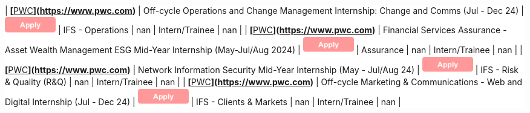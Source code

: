 | **[**[PWC]()**](https://www.pwc.com)**                | Off-cycle Operations and Change Management Internship: Change and Comms (Jul - Dec 24)                                      | <a href="https://www.pwc.com/sg/en/careers/description.html?wdjobreqid=471126WD&wdcountry=SGP&wdjobsite=Global_Campus_Careers&wdjd=simple" target="_blank"><img src="/apply-btn.png" width="84" alt="Apply"></a>                                                                                      | IFS - Operations                                                                                                                                                                                                                                             | nan                                      | Intern/Trainee      | nan                                                                                                                                                                                                                                       |
| **[**[PWC]()**](https://www.pwc.com)**                | Financial Services Assurance - Asset Wealth Management ESG Mid-Year Internship (May-Jul/Aug 2024)                           | <a href="https://www.pwc.com/sg/en/careers/description.html?wdjobreqid=437508WD&wdcountry=SGP&wdjobsite=Global_Campus_Careers&wdjd=simple" target="_blank"><img src="/apply-btn.png" width="84" alt="Apply"></a>                                                                                      | Assurance                                                                                                                                                                                                                                                    | nan                                      | Intern/Trainee      | nan                                                                                                                                                                                                                                       |
| **[**[PWC]()**](https://www.pwc.com)**                | Network Information Security Mid-Year Internship (May - Jul/Aug 24)                                                         | <a href="https://www.pwc.com/sg/en/careers/description.html?wdjobreqid=514992WD&wdcountry=SGP&wdjobsite=Global_Campus_Careers&wdjd=simple" target="_blank"><img src="/apply-btn.png" width="84" alt="Apply"></a>                                                                                      | IFS - Risk & Quality (R&Q)                                                                                                                                                                                                                                   | nan                                      | Intern/Trainee      | nan                                                                                                                                                                                                                                       |
| **[**[PWC]()**](https://www.pwc.com)**                | Off-cycle Marketing & Communications - Web and Digital Internship (Jul - Dec 24)                                            | <a href="https://www.pwc.com/sg/en/careers/description.html?wdjobreqid=461454WD&wdcountry=SGP&wdjobsite=Global_Campus_Careers&wdjd=simple" target="_blank"><img src="/apply-btn.png" width="84" alt="Apply"></a>                                                                                      | IFS - Clients & Markets                                                                                                                                                                                                                                      | nan                                      | Intern/Trainee      | nan                                                                                                                                                                                                                                       |